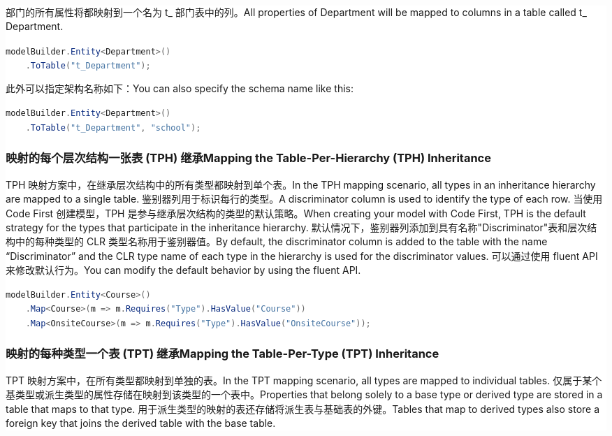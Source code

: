 <span data-ttu-id="5688e-182">部门的所有属性将都映射到一个名为 t_ 部门表中的列。</span><span class="sxs-lookup"><span data-stu-id="5688e-182">All properties of Department will be mapped to columns in a table called t_ Department.</span></span>  

``` csharp
modelBuilder.Entity<Department>()  
    .ToTable("t_Department");
```  

<span data-ttu-id="5688e-183">此外可以指定架构名称如下：</span><span class="sxs-lookup"><span data-stu-id="5688e-183">You can also specify the schema name like this:</span></span>  

``` csharp
modelBuilder.Entity<Department>()  
    .ToTable("t_Department", "school");
```  

### <a name="mapping-the-table-per-hierarchy-tph-inheritance"></a><span data-ttu-id="5688e-184">映射的每个层次结构一张表 (TPH) 继承</span><span class="sxs-lookup"><span data-stu-id="5688e-184">Mapping the Table-Per-Hierarchy (TPH) Inheritance</span></span>  

<span data-ttu-id="5688e-185">TPH 映射方案中，在继承层次结构中的所有类型都映射到单个表。</span><span class="sxs-lookup"><span data-stu-id="5688e-185">In the TPH mapping scenario, all types in an inheritance hierarchy are mapped to a single table.</span></span> <span data-ttu-id="5688e-186">鉴别器列用于标识每行的类型。</span><span class="sxs-lookup"><span data-stu-id="5688e-186">A discriminator column is used to identify the type of each row.</span></span> <span data-ttu-id="5688e-187">当使用 Code First 创建模型，TPH 是参与继承层次结构的类型的默认策略。</span><span class="sxs-lookup"><span data-stu-id="5688e-187">When creating your model with Code First, TPH is the default strategy for the types that participate in the inheritance hierarchy.</span></span> <span data-ttu-id="5688e-188">默认情况下，鉴别器列添加到具有名称"Discriminator"表和层次结构中的每种类型的 CLR 类型名称用于鉴别器值。</span><span class="sxs-lookup"><span data-stu-id="5688e-188">By default, the discriminator column is added to the table with the name “Discriminator” and the CLR type name of each type in the hierarchy is used for the discriminator values.</span></span> <span data-ttu-id="5688e-189">可以通过使用 fluent API 来修改默认行为。</span><span class="sxs-lookup"><span data-stu-id="5688e-189">You can modify the default behavior by using the fluent API.</span></span>  

``` csharp
modelBuilder.Entity<Course>()  
    .Map<Course>(m => m.Requires("Type").HasValue("Course"))  
    .Map<OnsiteCourse>(m => m.Requires("Type").HasValue("OnsiteCourse"));
```  

### <a name="mapping-the-table-per-type-tpt-inheritance"></a><span data-ttu-id="5688e-190">映射的每种类型一个表 (TPT) 继承</span><span class="sxs-lookup"><span data-stu-id="5688e-190">Mapping the Table-Per-Type (TPT) Inheritance</span></span>  

<span data-ttu-id="5688e-191">TPT 映射方案中，在所有类型都映射到单独的表。</span><span class="sxs-lookup"><span data-stu-id="5688e-191">In the TPT mapping scenario, all types are mapped to individual tables.</span></span> <span data-ttu-id="5688e-192">仅属于某个基类型或派生类型的属性存储在映射到该类型的一个表中。</span><span class="sxs-lookup"><span data-stu-id="5688e-192">Properties that belong solely to a base type or derived type are stored in a table that maps to that type.</span></span> <span data-ttu-id="5688e-193">用于派生类型的映射的表还存储将派生表与基础表的外键。</span><span class="sxs-lookup"><span data-stu-id="5688e-193">Tables that map to derived types also store a foreign key that joins the derived table with the base table.</span></span>  
